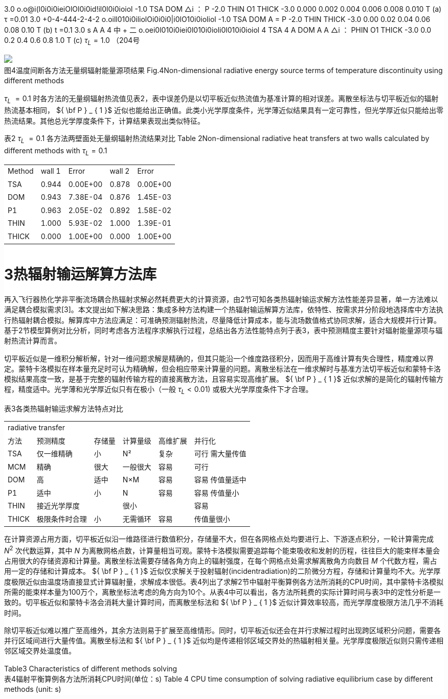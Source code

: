 3.0 o.o@i(l0i0i0ieiOlOl0i0id!il0l0i0ioiol -1.0 TSA DOM △i ： P -2.0 THIN O1 THICK -3.0 0.000 0.002 0.004 0.006 0.008 0.010 T (a) τ =0.01 3.0 +0-4-444-2-4-2 o.oill010i0iliolOi0i0i0|i0lO10i0ioliol -1.0 TSA DOM A = P -2.0 THIN THICK -3.0 0.00 0.02 0.04 0.06 0.08 0.10 T (b) t =0.1 3.0 s A A 4 中 + 二 o.oei0l010i0iei0l010i0ioli0l010i0ioiol 4 TSA 4 A DOM A A △i ： PHIN O1 THICK -3.0 0.0 0.2 0.4 0.6 0.8 1.0 T (c) $\tau _ { L } = 1 . 0$ （204号

![](images/3a9ecdf9f8782f64a53bfc58f9dd408827ead9dbe7fb45591a92b790d7164bd6.jpg)  
图4温度间断各方法无量纲辐射能量源项结果 Fig.4Non-dimensional radiative energy source terms of temperature discontinuity using different methods

$\tau _ { L } \ { = } 0 . 1$ 时各方法的无量纲辐射热流值见表2，表中误差仍是以切平板近似热流值为基准计算的相对误差。离散坐标法与切平板近似的辐射热流基本相同， ${ \bf P } _ { 1 }$ 近似也能给出正确值。此类小光学厚度条件，光学薄近似结果具有一定可靠性，但光学厚近似只能给出零热流结果。其他总光学厚度条件下，计算结果表现出类似特征。

表2 $\tau _ { L } \ = 0 . 1$ 各方法两壁面处无量纲辐射热流结果对比 Table 2Non-dimensional radiative heat transfers at two walls calculated by different methods with $\tau _ { L } = 0 . 1$   

<html><body><table><tr><td>Method</td><td>wall 1</td><td>Error</td><td>wall 2</td><td>Error</td></tr><tr><td>TSA</td><td>0.944</td><td>0.00E+00</td><td>0.878</td><td>0.00E+00</td></tr><tr><td>DOM</td><td>0.943</td><td>7.38E-04</td><td>0.876</td><td>1.45E-03</td></tr><tr><td>P1</td><td>0.963</td><td>2.05E-02</td><td>0.892</td><td>1.58E-02</td></tr><tr><td>THIN</td><td>1.000</td><td>5.93E-02</td><td>1.000</td><td>1.39E-01</td></tr><tr><td>THICK</td><td>0.000</td><td>1.00E+00</td><td>0.000</td><td>1.00E+00</td></tr></table></body></html>

# 3热辐射输运解算方法库

再入飞行器热化学非平衡流场耦合热辐射求解必然耗费更大的计算资源，由2节可知各类热辐射输运求解方法性能差异显著，单一方法难以满足耦合模拟需求[3]。本文提出如下解决思路：集成多种方法构建一个热辐射输运解算方法库，依特性、按需求并分阶段地选择库中方法执行热辐射耦合模拟。解算库中方法应满足：可准确预测辐射热流，尽量降低计算成本，能与流场数值格式协同求解，适合大规模并行计算。基于2节模型算例对比分析，同时考虑各方法程序求解执行过程，总结出各方法性能特点列于表3，表中预测精度主要针对辐射能量源项与辐射热流计算而言。

切平板近似是一维积分解析解，针对一维问题求解是精确的，但其只能沿一个维度路径积分，因而用于高维计算有失合理性，精度难以界定。蒙特卡洛模拟在样本量充足时可认为精确解，但会相应带来计算量的问题。离散坐标法在一维求解时与基准方法切平板近似和蒙特卡洛模拟结果高度一致，是基于完整的辐射传输方程的直接离散方法，且容易实现高维扩展。 ${ \bf P } _ { 1 }$ 近似求解的是简化的辐射传输方程，精度适中。光学薄和光学厚近似只有在极小（一般 $\tau _ { L } < 0 . 0 1 )$ 或极大光学厚度条件下才合理。

表3各类热辐射输运求解方法特点对比  

<html><body><table><tr><td colspan="6">radiative transfer</td></tr><tr><td>方法</td><td>预测精度</td><td>存储量</td><td>计算量级</td><td>高维扩展</td><td>并行化</td></tr><tr><td>TSA</td><td>仅一维精确</td><td>小</td><td>N²</td><td>复杂</td><td>可行 需大量传值</td></tr><tr><td>MCM</td><td>精确</td><td>很大</td><td>一般很大</td><td>容易</td><td>可行</td></tr><tr><td>DOM</td><td>高</td><td>适中</td><td>N×M</td><td>容易</td><td>容易 传值量适中</td></tr><tr><td>P1</td><td>适中</td><td>小</td><td>N</td><td>容易</td><td>容易 传值量小</td></tr><tr><td>THIN</td><td>接近光学厚度</td><td></td><td>很小</td><td></td><td>容易</td></tr><tr><td>THICK</td><td>极限条件时合理</td><td>小</td><td>无需循环</td><td>容易</td><td>传值量很小</td></tr></table></body></html>

在计算资源占用方面，切平板近似沿一维路径进行数值积分，存储量不大，但在各网格点处均要进行上、下游逐点积分，一轮计算需完成 $N ^ { 2 }$ 次代数运算，其中 $N$ 为离散网格点数，计算量相当可观。蒙特卡洛模拟需要追踪每个能束吸收和发射的历程，往往巨大的能束样本量会占用很大的存储资源和计算量。离散坐标法需要存储各角方向上的辐射强度，在每个网格点处需求解离散角方向数目 $M$ 个代数方程，需占用一定的存储和计算成本。 ${ \bf P } _ { 1 }$ 近似仅求解关于投射辐射(incidentradiation)的二阶微分方程，存储和计算量均不大。光学厚度极限近似由温度场直接显式计算辐射量，求解成本很低。表4列出了求解2节中辐射平衡算例各方法所消耗的CPU时间，其中蒙特卡洛模拟所需的能束样本量为100万个，离散坐标法考虑的角方向为10个。从表4中可以看出，各方法所耗费的实际计算时间与表3中的定性分析是一致的。切平板近似和蒙特卡洛会消耗大量计算时间，而离散坐标法和 ${ \bf P } _ { 1 }$ 近似计算效率较高，而光学厚度极限方法几乎不消耗时间。

除切平板近似难以推广至高维外，其余方法则易于扩展至高维情形。同时，切平板近似还会在并行求解过程时出现跨区域积分问题，需要各并行区域间进行大量传值。离散坐标法和 ${ \bf P } _ { 1 }$ 近似均是传递相邻区域交界处的热辐射相关量。光学厚度极限近似则只需传递相邻区域交界处温度值。

Table3 Characteristics of different methods solving   
表4辐射平衡算例各方法所消耗CPU时间(单位：s) Table 4 CPU time consumption of solving radiative equilibrium case by different methods (unit: s)   
